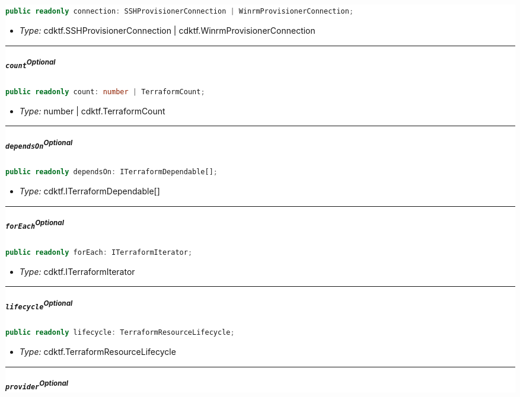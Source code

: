 ```typescript
public readonly connection: SSHProvisionerConnection | WinrmProvisionerConnection;
```

- *Type:* cdktf.SSHProvisionerConnection | cdktf.WinrmProvisionerConnection

---

##### `count`<sup>Optional</sup> <a name="count" id="@cdktf/provider-databricks.dataDatabricksDatabaseInstances.DataDatabricksDatabaseInstancesConfig.property.count"></a>

```typescript
public readonly count: number | TerraformCount;
```

- *Type:* number | cdktf.TerraformCount

---

##### `dependsOn`<sup>Optional</sup> <a name="dependsOn" id="@cdktf/provider-databricks.dataDatabricksDatabaseInstances.DataDatabricksDatabaseInstancesConfig.property.dependsOn"></a>

```typescript
public readonly dependsOn: ITerraformDependable[];
```

- *Type:* cdktf.ITerraformDependable[]

---

##### `forEach`<sup>Optional</sup> <a name="forEach" id="@cdktf/provider-databricks.dataDatabricksDatabaseInstances.DataDatabricksDatabaseInstancesConfig.property.forEach"></a>

```typescript
public readonly forEach: ITerraformIterator;
```

- *Type:* cdktf.ITerraformIterator

---

##### `lifecycle`<sup>Optional</sup> <a name="lifecycle" id="@cdktf/provider-databricks.dataDatabricksDatabaseInstances.DataDatabricksDatabaseInstancesConfig.property.lifecycle"></a>

```typescript
public readonly lifecycle: TerraformResourceLifecycle;
```

- *Type:* cdktf.TerraformResourceLifecycle

---

##### `provider`<sup>Optional</sup> <a name="provider" id="@cdktf/provider-databricks.dataDatabricksDatabaseInstances.DataDatabricksDatabaseInstancesConfig.property.provider"></a>
